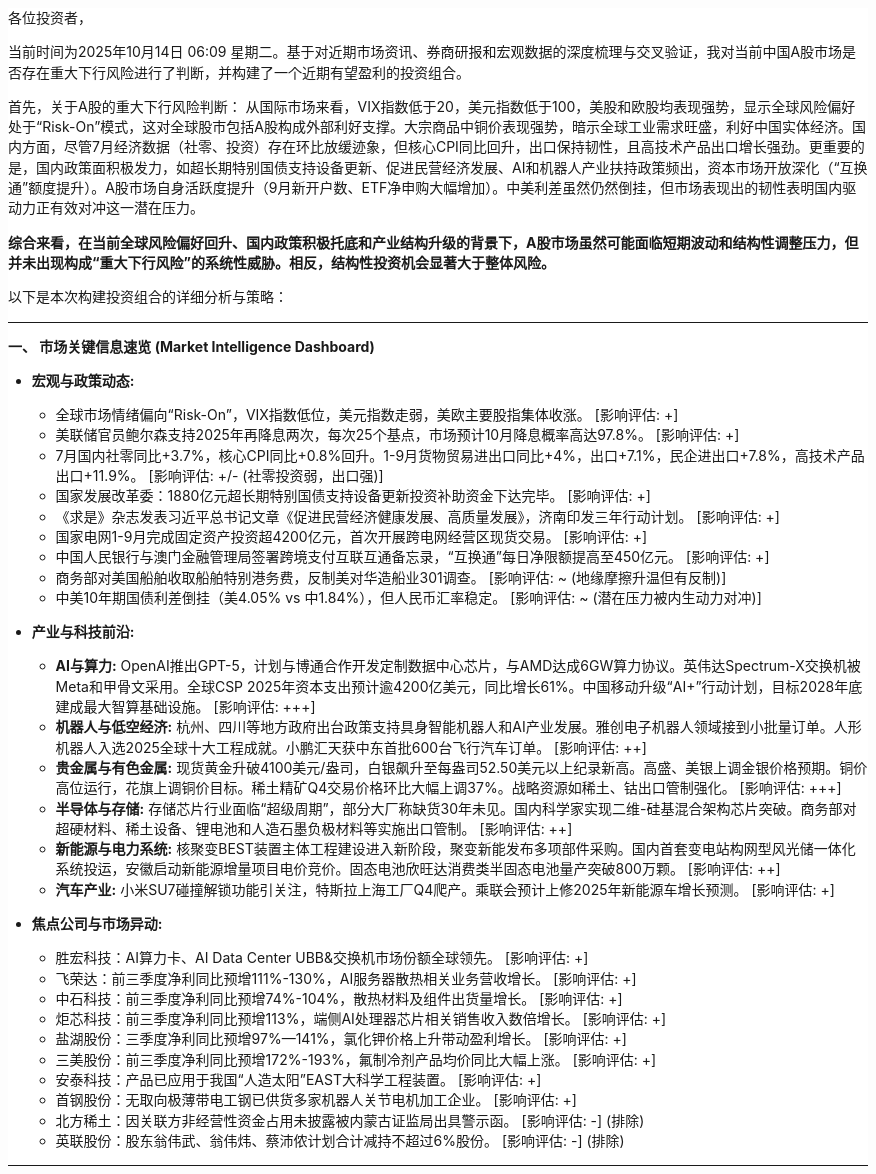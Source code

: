 各位投资者，

当前时间为2025年10月14日 06:09 星期二。基于对近期市场资讯、券商研报和宏观数据的深度梳理与交叉验证，我对当前中国A股市场是否存在重大下行风险进行了判断，并构建了一个近期有望盈利的投资组合。

首先，关于A股的重大下行风险判断：
从国际市场来看，VIX指数低于20，美元指数低于100，美股和欧股均表现强势，显示全球风险偏好处于“Risk-On”模式，这对全球股市包括A股构成外部利好支撑。大宗商品中铜价表现强势，暗示全球工业需求旺盛，利好中国实体经济。国内方面，尽管7月经济数据（社零、投资）存在环比放缓迹象，但核心CPI同比回升，出口保持韧性，且高技术产品出口增长强劲。更重要的是，国内政策面积极发力，如超长期特别国债支持设备更新、促进民营经济发展、AI和机器人产业扶持政策频出，资本市场开放深化（“互换通”额度提升）。A股市场自身活跃度提升（9月新开户数、ETF净申购大幅增加）。中美利差虽然仍然倒挂，但市场表现出的韧性表明国内驱动力正有效对冲这一潜在压力。

**综合来看，在当前全球风险偏好回升、国内政策积极托底和产业结构升级的背景下，A股市场虽然可能面临短期波动和结构性调整压力，但并未出现构成“重大下行风险”的系统性威胁。相反，结构性投资机会显著大于整体风险。**

以下是本次构建投资组合的详细分析与策略：

---

**一、 市场关键信息速览 (Market Intelligence Dashboard)**

*   **宏观与政策动态:**
    *   全球市场情绪偏向“Risk-On”，VIX指数低位，美元指数走弱，美欧主要股指集体收涨。 [影响评估: +]
    *   美联储官员鲍尔森支持2025年再降息两次，每次25个基点，市场预计10月降息概率高达97.8%。 [影响评估: +]
    *   7月国内社零同比+3.7%，核心CPI同比+0.8%回升。1-9月货物贸易进出口同比+4%，出口+7.1%，民企进出口+7.8%，高技术产品出口+11.9%。 [影响评估: +/- (社零投资弱，出口强)]
    *   国家发展改革委：1880亿元超长期特别国债支持设备更新投资补助资金下达完毕。 [影响评估: +]
    *   《求是》杂志发表习近平总书记文章《促进民营经济健康发展、高质量发展》，济南印发三年行动计划。 [影响评估: +]
    *   国家电网1-9月完成固定资产投资超4200亿元，首次开展跨电网经营区现货交易。 [影响评估: +]
    *   中国人民银行与澳门金融管理局签署跨境支付互联互通备忘录，“互换通”每日净限额提高至450亿元。 [影响评估: +]
    *   商务部对美国船舶收取船舶特别港务费，反制美对华造船业301调查。 [影响评估: ~ (地缘摩擦升温但有反制)]
    *   中美10年期国债利差倒挂（美4.05% vs 中1.84%），但人民币汇率稳定。 [影响评估: ~ (潜在压力被内生动力对冲)]

*   **产业与科技前沿:**
    *   **AI与算力:** OpenAI推出GPT-5，计划与博通合作开发定制数据中心芯片，与AMD达成6GW算力协议。英伟达Spectrum-X交换机被Meta和甲骨文采用。全球CSP 2025年资本支出预计逾4200亿美元，同比增长61%。中国移动升级“AI+”行动计划，目标2028年底建成最大智算基础设施。 [影响评估: +++]
    *   **机器人与低空经济:** 杭州、四川等地方政府出台政策支持具身智能机器人和AI产业发展。雅创电子机器人领域接到小批量订单。人形机器人入选2025全球十大工程成就。小鹏汇天获中东首批600台飞行汽车订单。 [影响评估: ++]
    *   **贵金属与有色金属:** 现货黄金升破4100美元/盎司，白银飙升至每盎司52.50美元以上纪录新高。高盛、美银上调金银价格预期。铜价高位运行，花旗上调铜价目标。稀土精矿Q4交易价格环比大幅上调37%。战略资源如稀土、钴出口管制强化。 [影响评估: +++]
    *   **半导体与存储:** 存储芯片行业面临“超级周期”，部分大厂称缺货30年未见。国内科学家实现二维-硅基混合架构芯片突破。商务部对超硬材料、稀土设备、锂电池和人造石墨负极材料等实施出口管制。 [影响评估: ++]
    *   **新能源与电力系统:** 核聚变BEST装置主体工程建设进入新阶段，聚变新能发布多项部件采购。国内首套变电站构网型风光储一体化系统投运，安徽启动新能源增量项目电价竞价。固态电池欣旺达消费类半固态电池量产突破800万颗。 [影响评估: ++]
    *   **汽车产业:** 小米SU7碰撞解锁功能引关注，特斯拉上海工厂Q4爬产。乘联会预计上修2025年新能源车增长预测。 [影响评估: +]

*   **焦点公司与市场异动:**
    *   胜宏科技：AI算力卡、AI Data Center UBB&交换机市场份额全球领先。 [影响评估: +]
    *   飞荣达：前三季度净利同比预增111%-130%，AI服务器散热相关业务营收增长。 [影响评估: +]
    *   中石科技：前三季度净利同比预增74%-104%，散热材料及组件出货量增长。 [影响评估: +]
    *   炬芯科技：前三季度净利同比预增113%，端侧AI处理器芯片相关销售收入数倍增长。 [影响评估: +]
    *   盐湖股份：三季度净利同比预增97%—141%，氯化钾价格上升带动盈利增长。 [影响评估: +]
    *   三美股份：前三季度净利同比预增172%-193%，氟制冷剂产品均价同比大幅上涨。 [影响评估: +]
    *   安泰科技：产品已应用于我国“人造太阳”EAST大科学工程装置。 [影响评估: +]
    *   首钢股份：无取向极薄带电工钢已供货多家机器人关节电机加工企业。 [影响评估: +]
    *   北方稀土：因关联方非经营性资金占用未披露被内蒙古证监局出具警示函。 [影响评估: -] (排除)
    *   英联股份：股东翁伟武、翁伟炜、蔡沛侬计划合计减持不超过6%股份。 [影响评估: -] (排除)

---